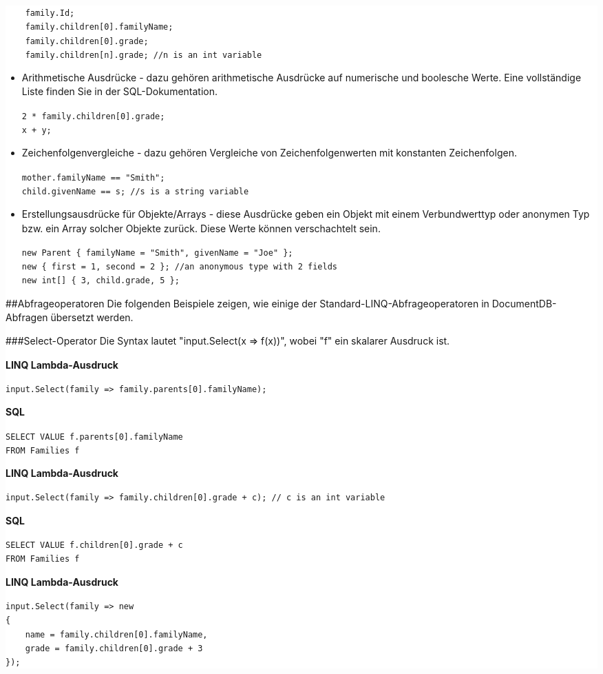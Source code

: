 		family.Id;
		family.children[0].familyName;
		family.children[0].grade;
		family.children[n].grade; //n is an int variable

-	Arithmetische Ausdrücke - dazu gehören arithmetische Ausdrücke auf numerische und boolesche Werte. Eine vollständige Liste finden Sie in der SQL-Dokumentation.

		2 * family.children[0].grade;
		x + y;

-	Zeichenfolgenvergleiche - dazu gehören Vergleiche von Zeichenfolgenwerten mit konstanten Zeichenfolgen.  
 
		mother.familyName == "Smith";
		child.givenName == s; //s is a string variable

-	Erstellungsausdrücke für Objekte/Arrays - diese Ausdrücke geben ein Objekt mit einem Verbundwerttyp oder anonymen Typ bzw. ein Array solcher Objekte zurück. Diese Werte können verschachtelt sein.

		new Parent { familyName = "Smith", givenName = "Joe" };
		new { first = 1, second = 2 }; //an anonymous type with 2 fields              
		new int[] { 3, child.grade, 5 };

##Abfrageoperatoren
Die folgenden Beispiele zeigen, wie einige der Standard-LINQ-Abfrageoperatoren in DocumentDB-Abfragen übersetzt werden.

###Select-Operator
Die Syntax lautet "input.Select(x => f(x))", wobei "f" ein skalarer Ausdruck ist.

**LINQ Lambda-Ausdruck**

	input.Select(family => family.parents[0].familyName);

**SQL** 

	SELECT VALUE f.parents[0].familyName
	FROM Families f



**LINQ Lambda-Ausdruck**

	input.Select(family => family.children[0].grade + c); // c is an int variable


**SQL** 

	SELECT VALUE f.children[0].grade + c
	FROM Families f 



**LINQ Lambda-Ausdruck**

	input.Select(family => new
	{
	    name = family.children[0].familyName,
	    grade = family.children[0].grade + 3
	});


[1]: ./media/documentdb-sql-query/sql-query1.png
[introduction]: ../documentdb-introduction
[consistency-levels]: ../documentdb-consistency-levels